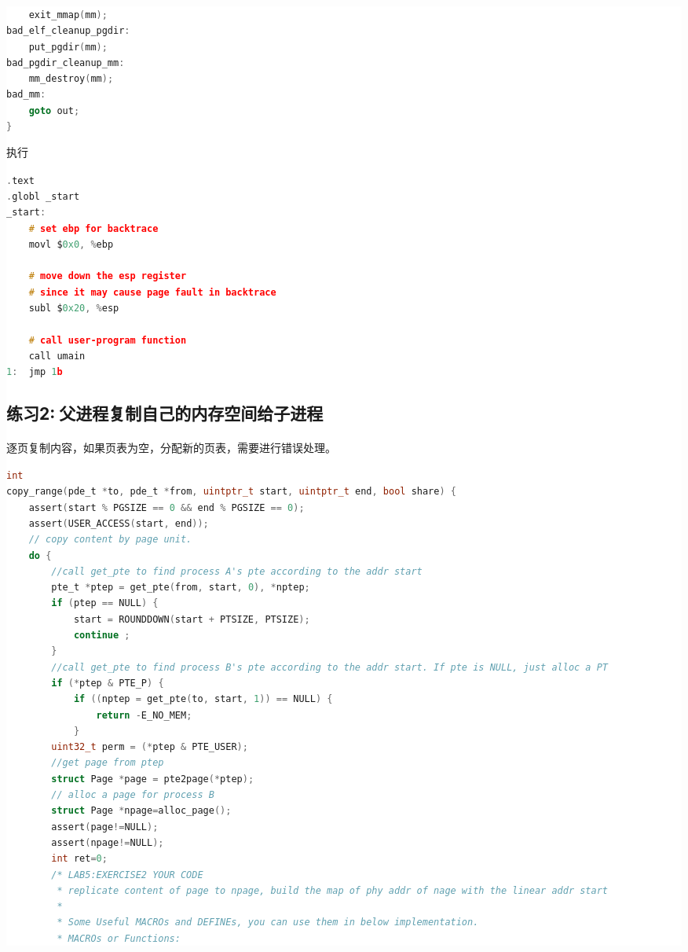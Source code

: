 ```c
    exit_mmap(mm);
bad_elf_cleanup_pgdir:
    put_pgdir(mm);
bad_pgdir_cleanup_mm:
    mm_destroy(mm);
bad_mm:
    goto out;
}
```
执行
```c
.text
.globl _start
_start:
    # set ebp for backtrace
    movl $0x0, %ebp

    # move down the esp register
    # since it may cause page fault in backtrace
    subl $0x20, %esp

    # call user-program function
    call umain
1:  jmp 1b

```

## 练习2: 父进程复制自己的内存空间给子进程
逐页复制内容，如果页表为空，分配新的页表，需要进行错误处理。
```c
int
copy_range(pde_t *to, pde_t *from, uintptr_t start, uintptr_t end, bool share) {
    assert(start % PGSIZE == 0 && end % PGSIZE == 0);
    assert(USER_ACCESS(start, end));
    // copy content by page unit.
    do {
        //call get_pte to find process A's pte according to the addr start
        pte_t *ptep = get_pte(from, start, 0), *nptep;
        if (ptep == NULL) {
            start = ROUNDDOWN(start + PTSIZE, PTSIZE);
            continue ;
        }
        //call get_pte to find process B's pte according to the addr start. If pte is NULL, just alloc a PT
        if (*ptep & PTE_P) {
            if ((nptep = get_pte(to, start, 1)) == NULL) {
                return -E_NO_MEM;
            }
        uint32_t perm = (*ptep & PTE_USER);
        //get page from ptep
        struct Page *page = pte2page(*ptep);
        // alloc a page for process B
        struct Page *npage=alloc_page();
        assert(page!=NULL);
        assert(npage!=NULL);
        int ret=0;
        /* LAB5:EXERCISE2 YOUR CODE
         * replicate content of page to npage, build the map of phy addr of nage with the linear addr start
         *
         * Some Useful MACROs and DEFINEs, you can use them in below implementation.
         * MACROs or Functions:
```